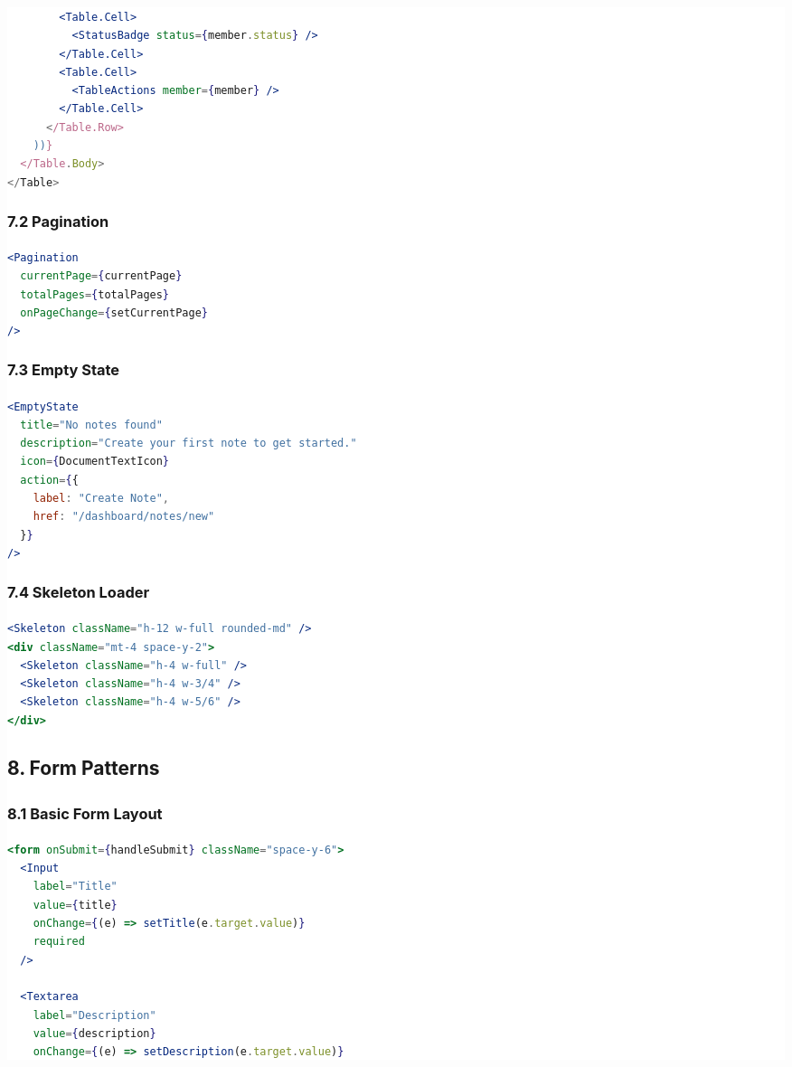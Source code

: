 ```jsx
        <Table.Cell>
          <StatusBadge status={member.status} />
        </Table.Cell>
        <Table.Cell>
          <TableActions member={member} />
        </Table.Cell>
      </Table.Row>
    ))}
  </Table.Body>
</Table>
```

### 7.2 Pagination

```jsx
<Pagination
  currentPage={currentPage}
  totalPages={totalPages}
  onPageChange={setCurrentPage}
/>
```

### 7.3 Empty State

```jsx
<EmptyState
  title="No notes found"
  description="Create your first note to get started."
  icon={DocumentTextIcon}
  action={{
    label: "Create Note",
    href: "/dashboard/notes/new"
  }}
/>
```

### 7.4 Skeleton Loader

```jsx
<Skeleton className="h-12 w-full rounded-md" />
<div className="mt-4 space-y-2">
  <Skeleton className="h-4 w-full" />
  <Skeleton className="h-4 w-3/4" />
  <Skeleton className="h-4 w-5/6" />
</div>
```

## 8. Form Patterns

### 8.1 Basic Form Layout

```jsx
<form onSubmit={handleSubmit} className="space-y-6">
  <Input
    label="Title"
    value={title}
    onChange={(e) => setTitle(e.target.value)}
    required
  />
  
  <Textarea
    label="Description"
    value={description}
    onChange={(e) => setDescription(e.target.value)}
```